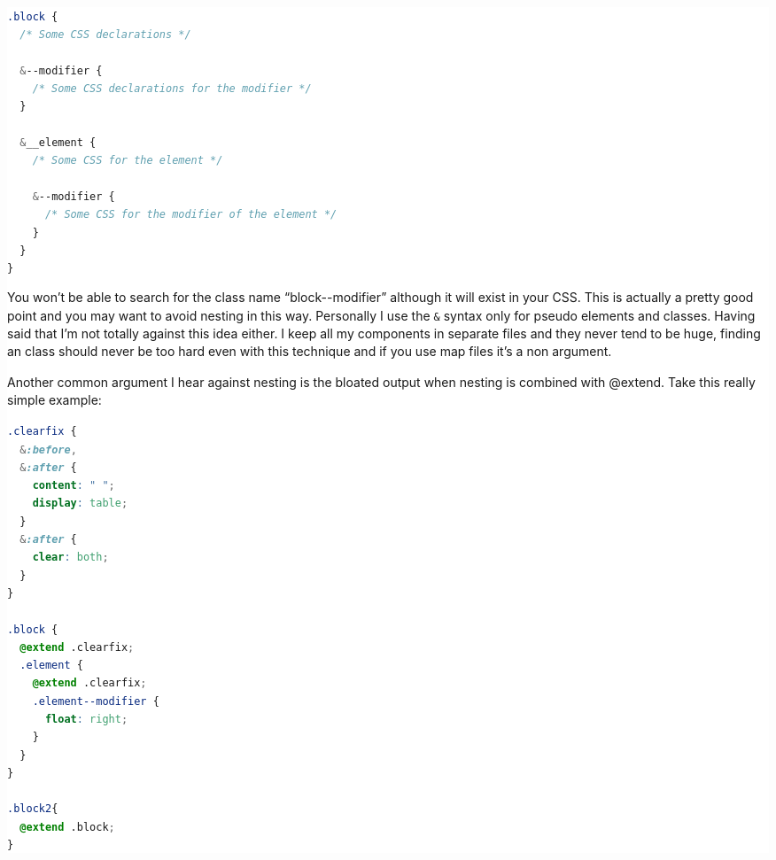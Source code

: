 ```css
.block {
  /* Some CSS declarations */

  &--modifier {
    /* Some CSS declarations for the modifier */
  }

  &__element {
    /* Some CSS for the element */

    &--modifier {
      /* Some CSS for the modifier of the element */
    }
  }
}

```

You won’t be able to search for the class name “block--modifier” although it will exist in your CSS. This is actually a pretty good point and you may want to avoid nesting in this way. Personally I use the `&` syntax only for pseudo elements and classes. Having said that I’m not totally against this idea either. I keep all my components in separate files and they never tend to be huge, finding an class should never be too hard even with this technique and if you use map files it’s a non argument.

Another common argument I hear against nesting is the bloated output when nesting is combined with @extend. Take this really simple example:

```css
.clearfix {
  &:before,
  &:after {
    content: " ";
    display: table;
  }
  &:after {
    clear: both;
  }
}

.block {
  @extend .clearfix;
  .element {
    @extend .clearfix;
    .element--modifier {
      float: right; 
    }
  }
}

.block2{
  @extend .block;
}
```
